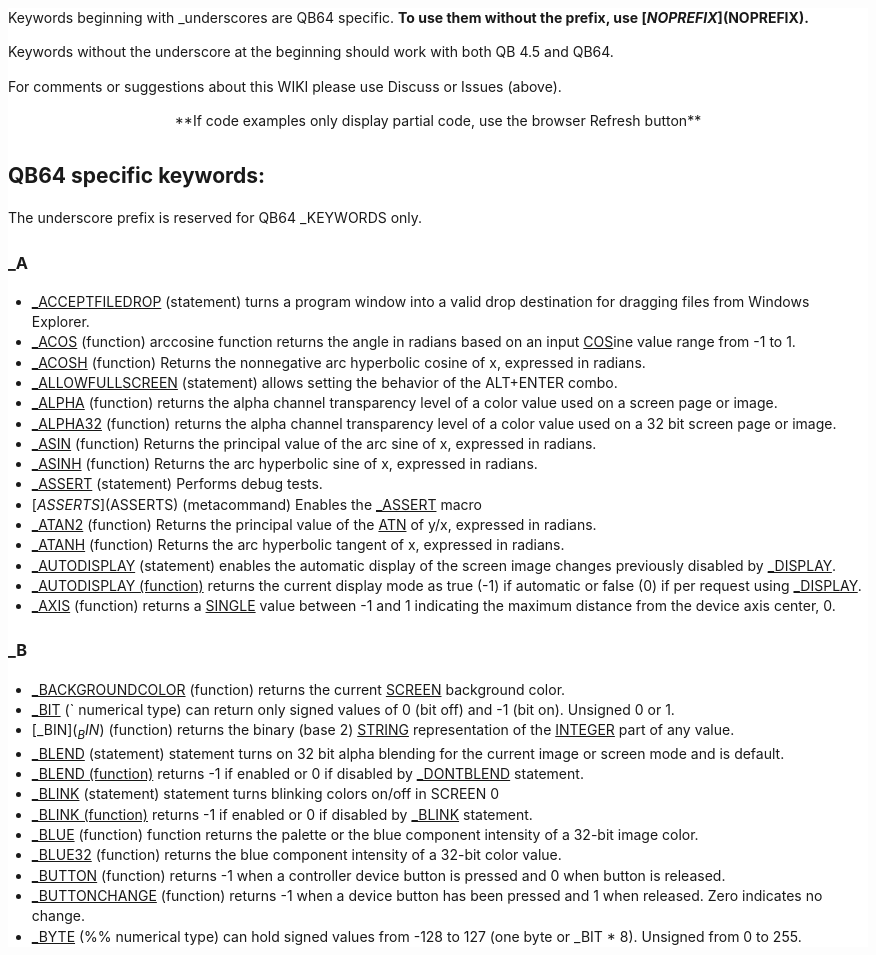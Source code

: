 Keywords beginning with _underscores are QB64 specific. **To use them without the prefix, use [$NOPREFIX]($NOPREFIX).**

Keywords without the underscore at the beginning should work with both QB 4.5 and QB64.

For comments or suggestions about this WIKI please use Discuss or Issues (above).

<center>**If code examples only display partial code, use the browser Refresh button**</center>

## QB64 specific keywords:

The underscore prefix is reserved for QB64 _KEYWORDS only.

### _A

* [_ACCEPTFILEDROP](_ACCEPTFILEDROP) (statement) turns a program window into a valid drop destination for dragging files from Windows Explorer.
* [_ACOS](_ACOS) (function) arccosine function returns the angle in radians based on an input [COS](COS)ine value range from -1 to 1.
* [_ACOSH](_ACOSH) (function) Returns the nonnegative arc hyperbolic cosine of x, expressed in radians.
* [_ALLOWFULLSCREEN](_ALLOWFULLSCREEN) (statement) allows setting the behavior of the ALT+ENTER combo.
* [_ALPHA](_ALPHA) (function) returns the alpha channel transparency level of a color value used on a screen page or image.
* [_ALPHA32](_ALPHA32) (function) returns the alpha channel transparency level of a color value used on a 32 bit screen page or image.
* [_ASIN](_ASIN) (function) Returns the principal value of the arc sine of x, expressed in radians.
* [_ASINH](_ASINH) (function) Returns the arc hyperbolic sine of x, expressed in radians.
* [_ASSERT](_ASSERT) (statement) Performs debug tests.
* [$ASSERTS]($ASSERTS) (metacommand) Enables the [_ASSERT](_ASSERT) macro
* [_ATAN2](_ATAN2) (function) Returns the principal value of the [ATN](ATN) of y/x, expressed in radians.
* [_ATANH](_ATANH) (function) Returns the arc hyperbolic tangent of x, expressed in radians.
* [_AUTODISPLAY](_AUTODISPLAY) (statement) enables the automatic display of the screen image changes previously disabled by [_DISPLAY](_DISPLAY).
* [_AUTODISPLAY (function)](_AUTODISPLAY-(function)) returns the current display mode as true (-1) if automatic or false (0) if per request using [_DISPLAY](_DISPLAY).
* [_AXIS](_AXIS) (function) returns a [SINGLE](SINGLE) value between -1 and 1 indicating the maximum distance from the device axis center, 0.

### _B

* [_BACKGROUNDCOLOR](_BACKGROUNDCOLOR) (function) returns the current [SCREEN](SCREEN) background color.
* [_BIT](_BIT) (` numerical type) can return only signed values of 0 (bit off) and -1 (bit on). Unsigned 0 or 1.
* [_BIN$](_BIN$) (function) returns the binary (base 2) [STRING](STRING) representation of the [INTEGER](INTEGER) part of any value.
* [_BLEND](_BLEND) (statement) statement turns on 32 bit alpha blending for the current image or screen mode and is default.
* [_BLEND (function)](_BLEND-(function)) returns -1 if enabled or 0 if disabled by [_DONTBLEND](_DONTBLEND) statement.
* [_BLINK](_BLINK) (statement) statement turns blinking colors on/off in SCREEN 0
* [_BLINK (function)](_BLINK-(function)) returns -1 if enabled or 0 if disabled by [_BLINK](_BLINK) statement.
* [_BLUE](_BLUE) (function) function returns the palette or the blue component intensity of a 32-bit image color.
* [_BLUE32](_BLUE32) (function) returns the blue component intensity of a 32-bit color value.
* [_BUTTON](_BUTTON) (function) returns -1 when a controller device button is pressed and 0 when button is released.
* [_BUTTONCHANGE](_BUTTONCHANGE) (function) returns -1 when a device button has been pressed and 1 when released. Zero indicates no change.
* [_BYTE](_BYTE) (%% numerical type) can hold signed values from -128 to 127 (one byte or _BIT * 8). Unsigned from 0 to 255.
